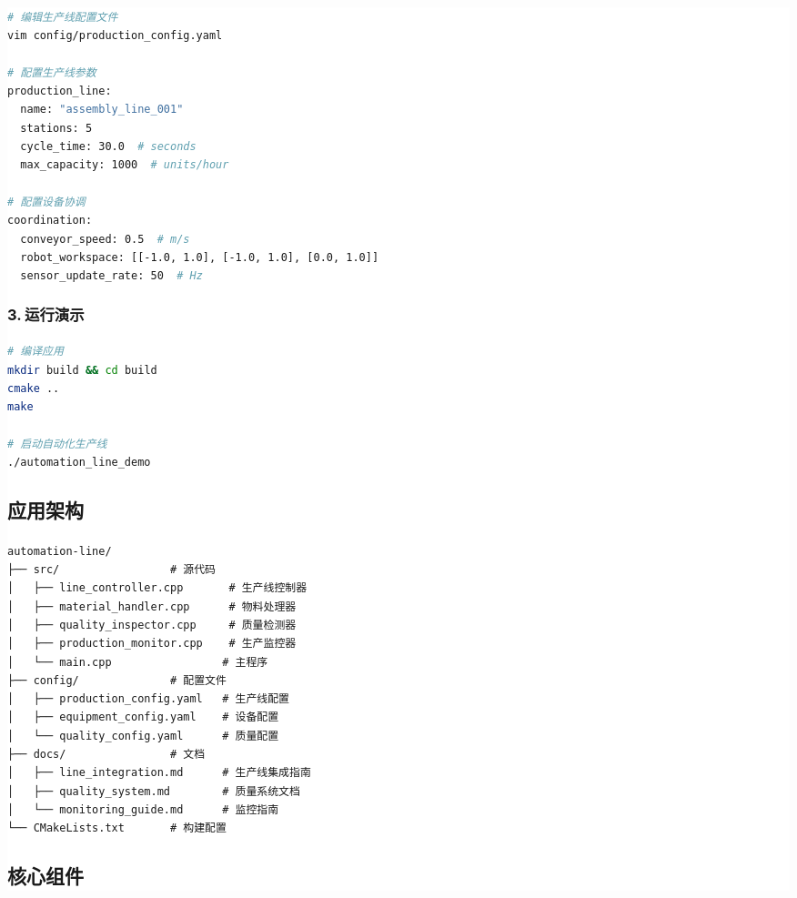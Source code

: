```bash
# 编辑生产线配置文件
vim config/production_config.yaml

# 配置生产线参数
production_line:
  name: "assembly_line_001"
  stations: 5
  cycle_time: 30.0  # seconds
  max_capacity: 1000  # units/hour

# 配置设备协调
coordination:
  conveyor_speed: 0.5  # m/s
  robot_workspace: [[-1.0, 1.0], [-1.0, 1.0], [0.0, 1.0]]
  sensor_update_rate: 50  # Hz
```

### 3. 运行演示

```bash
# 编译应用
mkdir build && cd build
cmake ..
make

# 启动自动化生产线
./automation_line_demo
```

## 应用架构

```
automation-line/
├── src/                 # 源代码
│   ├── line_controller.cpp       # 生产线控制器
│   ├── material_handler.cpp      # 物料处理器
│   ├── quality_inspector.cpp     # 质量检测器
│   ├── production_monitor.cpp    # 生产监控器
│   └── main.cpp                 # 主程序
├── config/              # 配置文件
│   ├── production_config.yaml   # 生产线配置
│   ├── equipment_config.yaml    # 设备配置
│   └── quality_config.yaml      # 质量配置
├── docs/                # 文档
│   ├── line_integration.md      # 生产线集成指南
│   ├── quality_system.md        # 质量系统文档
│   └── monitoring_guide.md      # 监控指南
└── CMakeLists.txt       # 构建配置
```

## 核心组件
